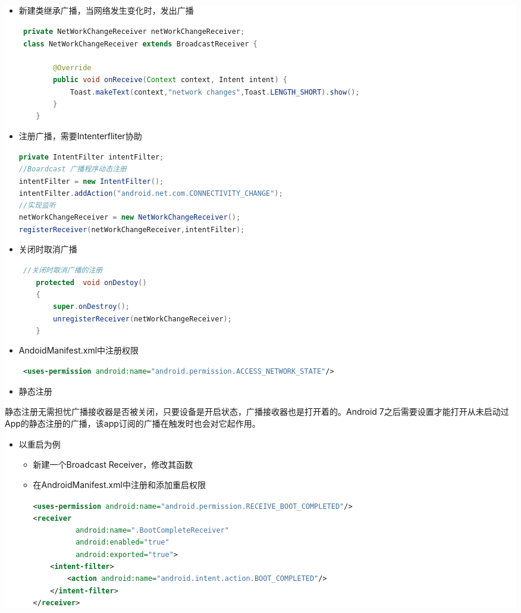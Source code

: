   * 新建类继承广播，当网络发生变化时，发出广播

    ```java
     private NetWorkChangeReceiver netWorkChangeReceiver;
     class NetWorkChangeReceiver extends BroadcastReceiver {
    
            @Override
            public void onReceive(Context context, Intent intent) {
                Toast.makeText(context,"network changes",Toast.LENGTH_SHORT).show();
            }
        }
    ```

  * 注册广播，需要Intenterfliter协助

    ```java
    private IntentFilter intentFilter;
    //Boardcast 广播程序动态注册
    intentFilter = new IntentFilter();
    intentFilter.addAction("android.net.com.CONNECTIVITY_CHANGE");
    //实现监听
    netWorkChangeReceiver = new NetWorkChangeReceiver();
    registerReceiver(netWorkChangeReceiver,intentFilter);
    ```

  * 关闭时取消广播

    ```java
     //关闭时取消广播的注册
        protected  void onDestoy()
        {
            super.onDestroy();
            unregisterReceiver(netWorkChangeReceiver);
        }
    ```

    

  * AndoidManifest.xml中注册权限

    ```xml
     <uses-permission android:name="android.permission.ACCESS_NETWORK_STATE"/>
    ```

    

* 静态注册

静态注册无需担忧广播接收器是否被关闭，只要设备是开启状态，广播接收器也是打开着的。Android 7之后需要设置才能打开从未启动过App的静态注册的广播，该app订阅的广播在触发时也会对它起作用。

* 以重启为例

  * 新建一个Broadcast Receiver，修改其函数

  * 在AndroidManifest.xml中注册和添加重启权限

    ```xml
    <uses-permission android:name="android.permission.RECEIVE_BOOT_COMPLETED"/>
    <receiver
              android:name=".BootCompleteReceiver"
              android:enabled="true"
              android:exported="true">
        <intent-filter>
            <action android:name="android.intent.action.BOOT_COMPLETED"/>
        </intent-filter>
    </receiver>
    ```
